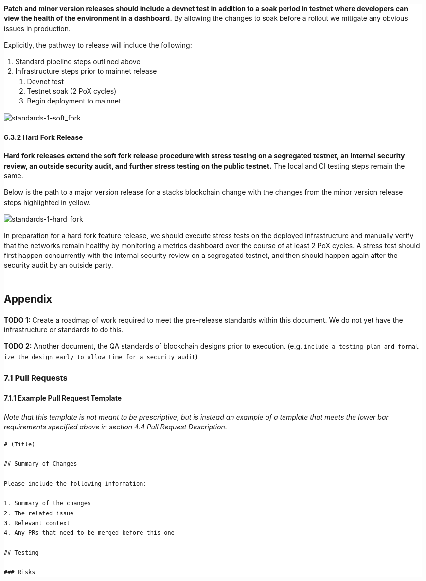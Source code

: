 **Patch and minor version releases should include a devnet test in addition to a soak period in testnet where developers can view the health of the environment in a dashboard.** By allowing the changes to soak before a rollout we mitigate any obvious issues in production.

Explicitly, the pathway to release will include the following:

1. Standard pipeline steps outlined above
2. Infrastructure steps prior to mainnet release
   1. Devnet test
   2. Testnet soak (2 PoX cycles)
   3. Begin deployment to mainnet
   
![standards-1-soft_fork](https://github.com/stacks-network/stacks/assets/2847772/99ae48cd-51f6-4aaa-9c08-2b916d4cbbd7)


#### 6.3.2 Hard Fork Release

**Hard fork releases extend the soft fork release procedure with stress testing on a segregated testnet, an internal security review, an outside security audit, and further stress testing on the public testnet.** The local and CI testing steps remain the same.

Below is the path to a major version release for a stacks blockchain change with the changes from the minor version release steps highlighted in yellow.

![standards-1-hard_fork](https://github.com/stacks-network/stacks/assets/2847772/c7ad725b-6387-4cb8-bb60-e4ef76ba019a)

In preparation for a hard fork feature release, we should execute stress tests on the deployed infrastructure and manually verify that the networks remain healthy by monitoring a metrics dashboard over the course of at least 2 PoX cycles. A stress test should first happen concurrently with the internal security review on a segregated testnet, and then should happen again after the security audit by an outside party.

---

## Appendix

**TODO 1:** Create a roadmap of work required to meet the pre-release standards within this document. We do not yet have the infrastructure or standards to do this.

**TODO 2:** Another document, the QA standards of blockchain designs prior to execution. (e.g. `include a testing plan and formalize the design early to allow time for a security audit`)

### 7.1 Pull Requests

#### 7.1.1 Example Pull Request Template

_Note that this template is not meant to be prescriptive, but is instead an example of a template that meets the lower bar requirements specified above in section [4.4 Pull Request Description](#44-pull-request-description)._

```
# (Title)

## Summary of Changes

Please include the following information:

1. Summary of the changes
2. The related issue
3. Relevant context
4. Any PRs that need to be merged before this one

## Testing

### Risks

```